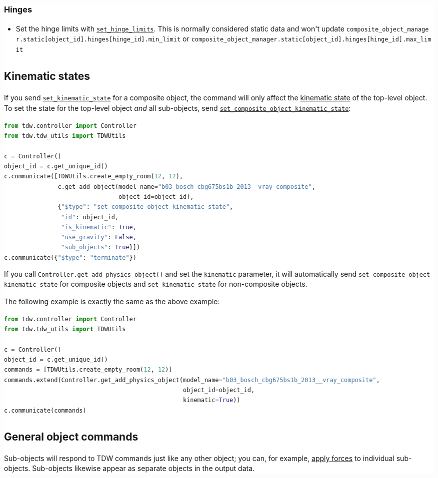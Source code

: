 ### Hinges

- Set the hinge limits with [`set_hinge_limits`](../../api/command_api.md#set_hinge_limits). This is normally considered static data and won't update `composite_object_manager.static[object_id].hinges[hinge_id].min_limit` or `composite_object_manager.static[object_id].hinges[hinge_id].max_limit`

## Kinematic states

If you send [`set_kinematic_state`](../../api/command_api.md#set_kinematic_state) for a composite object, the command will only affect the [kinematic state](../physx/physics_objects.md) of the top-level object. To set the state for the top-level object *and* all sub-objects, send  [`set_composite_object_kinematic_state`](../../api/command_api.md#set_composite_object_kinematic_state):

```python
from tdw.controller import Controller
from tdw.tdw_utils import TDWUtils

c = Controller()
object_id = c.get_unique_id()
c.communicate([TDWUtils.create_empty_room(12, 12),
               c.get_add_object(model_name="b03_bosch_cbg675bs1b_2013__vray_composite",
                                object_id=object_id),
               {"$type": "set_composite_object_kinematic_state",
                "id": object_id,
                "is_kinematic": True,
                "use_gravity": False,
                "sub_objects": True}])
c.communicate({"$type": "terminate"})
```

If you call `Controller.get_add_physics_object()` and set the `kinematic` parameter, it will automatically send `set_composite_object_kinematic_state` for composite objects and `set_kinematic_state` for non-composite objects.

The following example is exactly the same as the above example:

```python
from tdw.controller import Controller
from tdw.tdw_utils import TDWUtils

c = Controller()
object_id = c.get_unique_id()
commands = [TDWUtils.create_empty_room(12, 12)]
commands.extend(Controller.get_add_physics_object(model_name="b03_bosch_cbg675bs1b_2013__vray_composite",
                                                  object_id=object_id,
                                                  kinematic=True))
c.communicate(commands)
```

## General object commands

Sub-objects will respond to TDW commands just like any other object; you can, for example, [apply forces](../physx/forces.md) to individual sub-objects. Sub-objects likewise appear as separate objects in the output data.
